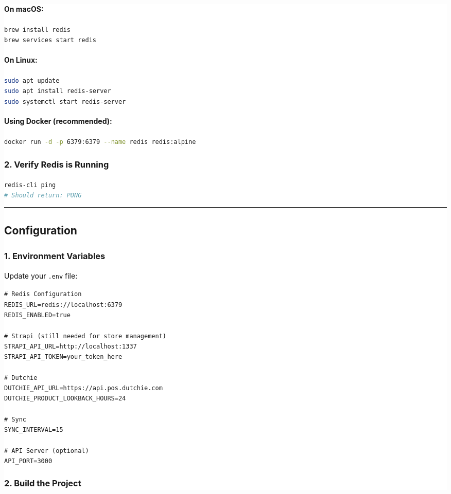 #### On macOS:
```bash
brew install redis
brew services start redis
```

#### On Linux:
```bash
sudo apt update
sudo apt install redis-server
sudo systemctl start redis-server
```

#### Using Docker (recommended):
```bash
docker run -d -p 6379:6379 --name redis redis:alpine
```

### 2. Verify Redis is Running

```bash
redis-cli ping
# Should return: PONG
```

---

## Configuration

### 1. Environment Variables

Update your `.env` file:

```env
# Redis Configuration
REDIS_URL=redis://localhost:6379
REDIS_ENABLED=true

# Strapi (still needed for store management)
STRAPI_API_URL=http://localhost:1337
STRAPI_API_TOKEN=your_token_here

# Dutchie
DUTCHIE_API_URL=https://api.pos.dutchie.com
DUTCHIE_PRODUCT_LOOKBACK_HOURS=24

# Sync
SYNC_INTERVAL=15

# API Server (optional)
API_PORT=3000
```

### 2. Build the Project
